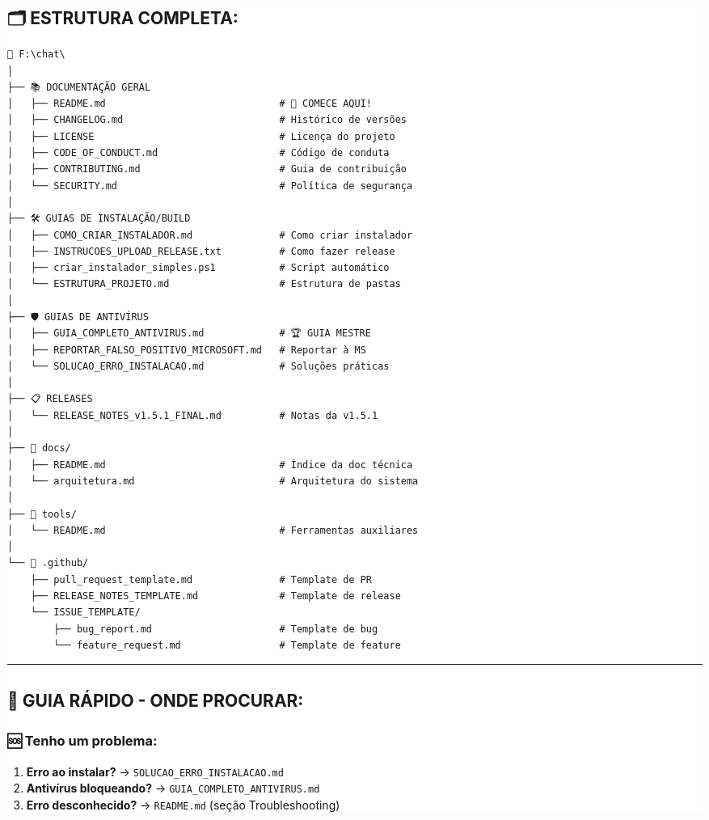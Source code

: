 
## 🗂️ **ESTRUTURA COMPLETA:**

```
📁 F:\chat\
│
├── 📚 DOCUMENTAÇÃO GERAL
│   ├── README.md                              # 🌟 COMECE AQUI!
│   ├── CHANGELOG.md                           # Histórico de versões
│   ├── LICENSE                                # Licença do projeto
│   ├── CODE_OF_CONDUCT.md                     # Código de conduta
│   ├── CONTRIBUTING.md                        # Guia de contribuição
│   └── SECURITY.md                            # Política de segurança
│
├── 🛠️ GUIAS DE INSTALAÇÃO/BUILD
│   ├── COMO_CRIAR_INSTALADOR.md               # Como criar instalador
│   ├── INSTRUCOES_UPLOAD_RELEASE.txt          # Como fazer release
│   ├── criar_instalador_simples.ps1           # Script automático
│   └── ESTRUTURA_PROJETO.md                   # Estrutura de pastas
│
├── 🛡️ GUIAS DE ANTIVÍRUS
│   ├── GUIA_COMPLETO_ANTIVIRUS.md             # 🏆 GUIA MESTRE
│   ├── REPORTAR_FALSO_POSITIVO_MICROSOFT.md   # Reportar à MS
│   └── SOLUCAO_ERRO_INSTALACAO.md             # Soluções práticas
│
├── 📋 RELEASES
│   └── RELEASE_NOTES_v1.5.1_FINAL.md          # Notas da v1.5.1
│
├── 📂 docs/
│   ├── README.md                              # Índice da doc técnica
│   └── arquitetura.md                         # Arquitetura do sistema
│
├── 📂 tools/
│   └── README.md                              # Ferramentas auxiliares
│
└── 📂 .github/
    ├── pull_request_template.md               # Template de PR
    ├── RELEASE_NOTES_TEMPLATE.md              # Template de release
    └── ISSUE_TEMPLATE/
        ├── bug_report.md                      # Template de bug
        └── feature_request.md                 # Template de feature
```

---

## 🎯 **GUIA RÁPIDO - ONDE PROCURAR:**

### **🆘 Tenho um problema:**
1. **Erro ao instalar?** → `SOLUCAO_ERRO_INSTALACAO.md`
2. **Antivírus bloqueando?** → `GUIA_COMPLETO_ANTIVIRUS.md`
3. **Erro desconhecido?** → `README.md` (seção Troubleshooting)

